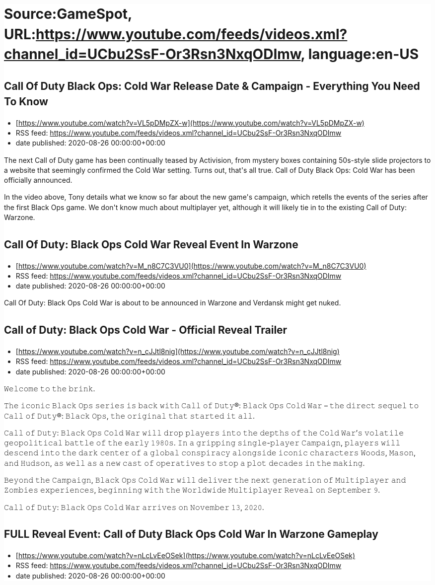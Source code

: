 # Source:GameSpot, URL:https://www.youtube.com/feeds/videos.xml?channel_id=UCbu2SsF-Or3Rsn3NxqODImw, language:en-US

## Call Of Duty Black Ops: Cold War Release Date & Campaign -  Everything You Need To Know
 - [https://www.youtube.com/watch?v=VL5pDMpZX-w](https://www.youtube.com/watch?v=VL5pDMpZX-w)
 - RSS feed: https://www.youtube.com/feeds/videos.xml?channel_id=UCbu2SsF-Or3Rsn3NxqODImw
 - date published: 2020-08-26 00:00:00+00:00

The next Call of Duty game has been continually teased by Activision, from mystery boxes containing 50s-style slide projectors to a website that seemingly confirmed the Cold War setting. Turns out, that's all true. Call of Duty Black Ops: Cold War has been officially announced.

In the video above, Tony details what we know so far about the new game's campaign, which retells the events of the series after the first Black Ops game. We don't know much about multiplayer yet, although it will likely tie in to the existing Call of Duty: Warzone.

## Call Of Duty: Black Ops Cold War Reveal Event In Warzone
 - [https://www.youtube.com/watch?v=M_n8C7C3VU0](https://www.youtube.com/watch?v=M_n8C7C3VU0)
 - RSS feed: https://www.youtube.com/feeds/videos.xml?channel_id=UCbu2SsF-Or3Rsn3NxqODImw
 - date published: 2020-08-26 00:00:00+00:00

Call Of Duty: Black Ops Cold War is about to be announced in Warzone and Verdansk might get nuked.

## Call of Duty: Black Ops Cold War - Official Reveal Trailer
 - [https://www.youtube.com/watch?v=n_cJJtl8nig](https://www.youtube.com/watch?v=n_cJJtl8nig)
 - RSS feed: https://www.youtube.com/feeds/videos.xml?channel_id=UCbu2SsF-Or3Rsn3NxqODImw
 - date published: 2020-08-26 00:00:00+00:00

𝚆𝚎𝚕𝚌𝚘𝚖𝚎 𝚝𝚘 𝚝𝚑𝚎 𝚋𝚛𝚒𝚗𝚔.
 
𝚃𝚑𝚎 𝚒𝚌𝚘𝚗𝚒𝚌 𝙱𝚕𝚊𝚌𝚔 𝙾𝚙𝚜 𝚜𝚎𝚛𝚒𝚎𝚜 𝚒𝚜 𝚋𝚊𝚌𝚔 𝚠𝚒𝚝𝚑 𝙲𝚊𝚕𝚕 𝚘𝚏 𝙳𝚞𝚝𝚢®: 𝙱𝚕𝚊𝚌𝚔 𝙾𝚙𝚜 𝙲𝚘𝚕𝚍 𝚆𝚊𝚛 – 𝚝𝚑𝚎 𝚍𝚒𝚛𝚎𝚌𝚝 𝚜𝚎𝚚𝚞𝚎𝚕 𝚝𝚘 𝙲𝚊𝚕𝚕 𝚘𝚏 𝙳𝚞𝚝𝚢®: 𝙱𝚕𝚊𝚌𝚔 𝙾𝚙𝚜, 𝚝𝚑𝚎 𝚘𝚛𝚒𝚐𝚒𝚗𝚊𝚕 𝚝𝚑𝚊𝚝 𝚜𝚝𝚊𝚛𝚝𝚎𝚍 𝚒𝚝 𝚊𝚕𝚕.
 
𝙲𝚊𝚕𝚕 𝚘𝚏 𝙳𝚞𝚝𝚢: 𝙱𝚕𝚊𝚌𝚔 𝙾𝚙𝚜 𝙲𝚘𝚕𝚍 𝚆𝚊𝚛 𝚠𝚒𝚕𝚕 𝚍𝚛𝚘𝚙 𝚙𝚕𝚊𝚢𝚎𝚛𝚜 𝚒𝚗𝚝𝚘 𝚝𝚑𝚎 𝚍𝚎𝚙𝚝𝚑𝚜 𝚘𝚏 𝚝𝚑𝚎 𝙲𝚘𝚕𝚍 𝚆𝚊𝚛’𝚜 𝚟𝚘𝚕𝚊𝚝𝚒𝚕𝚎 𝚐𝚎𝚘𝚙𝚘𝚕𝚒𝚝𝚒𝚌𝚊𝚕 𝚋𝚊𝚝𝚝𝚕𝚎 𝚘𝚏 𝚝𝚑𝚎 𝚎𝚊𝚛𝚕𝚢 𝟷𝟿𝟾𝟶𝚜. 𝙸𝚗 𝚊 𝚐𝚛𝚒𝚙𝚙𝚒𝚗𝚐 𝚜𝚒𝚗𝚐𝚕𝚎-𝚙𝚕𝚊𝚢𝚎𝚛 𝙲𝚊𝚖𝚙𝚊𝚒𝚐𝚗, 𝚙𝚕𝚊𝚢𝚎𝚛𝚜 𝚠𝚒𝚕𝚕 𝚍𝚎𝚜𝚌𝚎𝚗𝚍 𝚒𝚗𝚝𝚘 𝚝𝚑𝚎 𝚍𝚊𝚛𝚔 𝚌𝚎𝚗𝚝𝚎𝚛 𝚘𝚏 𝚊 𝚐𝚕𝚘𝚋𝚊𝚕 𝚌𝚘𝚗𝚜𝚙𝚒𝚛𝚊𝚌𝚢 𝚊𝚕𝚘𝚗𝚐𝚜𝚒𝚍𝚎 𝚒𝚌𝚘𝚗𝚒𝚌 𝚌𝚑𝚊𝚛𝚊𝚌𝚝𝚎𝚛𝚜 𝚆𝚘𝚘𝚍𝚜, 𝙼𝚊𝚜𝚘𝚗, 𝚊𝚗𝚍 𝙷𝚞𝚍𝚜𝚘𝚗, 𝚊𝚜 𝚠𝚎𝚕𝚕 𝚊𝚜 𝚊 𝚗𝚎𝚠 𝚌𝚊𝚜𝚝 𝚘𝚏 𝚘𝚙𝚎𝚛𝚊𝚝𝚒𝚟𝚎𝚜 𝚝𝚘 𝚜𝚝𝚘𝚙 𝚊 𝚙𝚕𝚘𝚝 𝚍𝚎𝚌𝚊𝚍𝚎𝚜 𝚒𝚗 𝚝𝚑𝚎 𝚖𝚊𝚔𝚒𝚗𝚐.
 
𝙱𝚎𝚢𝚘𝚗𝚍 𝚝𝚑𝚎 𝙲𝚊𝚖𝚙𝚊𝚒𝚐𝚗, 𝙱𝚕𝚊𝚌𝚔 𝙾𝚙𝚜 𝙲𝚘𝚕𝚍 𝚆𝚊𝚛 𝚠𝚒𝚕𝚕 𝚍𝚎𝚕𝚒𝚟𝚎𝚛 𝚝𝚑𝚎 𝚗𝚎𝚡𝚝 𝚐𝚎𝚗𝚎𝚛𝚊𝚝𝚒𝚘𝚗 𝚘𝚏 𝙼𝚞𝚕𝚝𝚒𝚙𝚕𝚊𝚢𝚎𝚛 𝚊𝚗𝚍 𝚉𝚘𝚖𝚋𝚒𝚎𝚜 𝚎𝚡𝚙𝚎𝚛𝚒𝚎𝚗𝚌𝚎𝚜, 𝚋𝚎𝚐𝚒𝚗𝚗𝚒𝚗𝚐 𝚠𝚒𝚝𝚑 𝚝𝚑𝚎 𝚆𝚘𝚛𝚕𝚍𝚠𝚒𝚍𝚎 𝙼𝚞𝚕𝚝𝚒𝚙𝚕𝚊𝚢𝚎𝚛 𝚁𝚎𝚟𝚎𝚊𝚕 𝚘𝚗 𝚂𝚎𝚙𝚝𝚎𝚖𝚋𝚎𝚛 𝟿.
 
𝙲𝚊𝚕𝚕 𝚘𝚏 𝙳𝚞𝚝𝚢: 𝙱𝚕𝚊𝚌𝚔 𝙾𝚙𝚜 𝙲𝚘𝚕𝚍 𝚆𝚊𝚛 𝚊𝚛𝚛𝚒𝚟𝚎𝚜 𝚘𝚗 𝙽𝚘𝚟𝚎𝚖𝚋𝚎𝚛 𝟷𝟹, 𝟸𝟶𝟸𝟶.

## FULL Reveal Event: Call of Duty Black Ops Cold War In Warzone Gameplay
 - [https://www.youtube.com/watch?v=nLcLvEeOSek](https://www.youtube.com/watch?v=nLcLvEeOSek)
 - RSS feed: https://www.youtube.com/feeds/videos.xml?channel_id=UCbu2SsF-Or3Rsn3NxqODImw
 - date published: 2020-08-26 00:00:00+00:00
